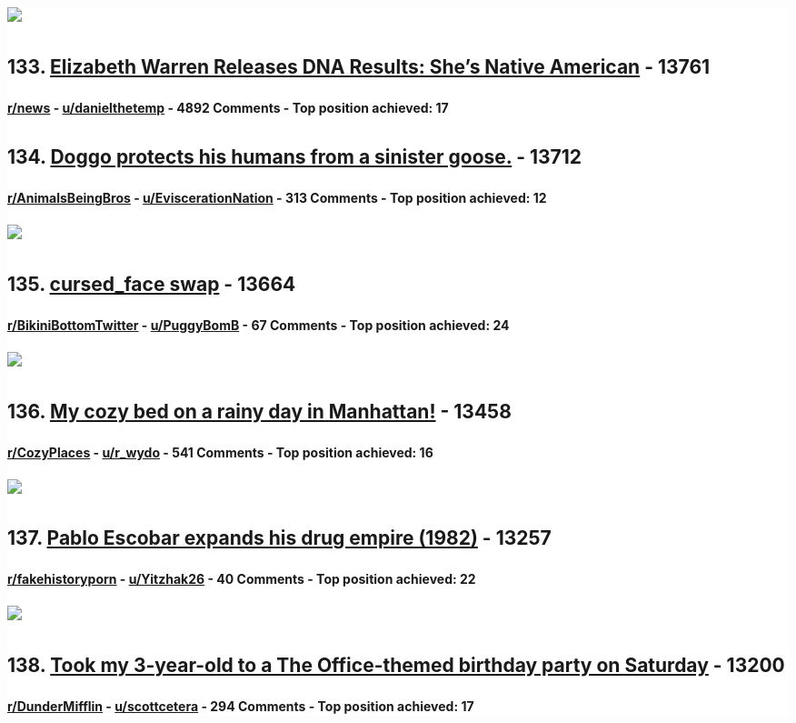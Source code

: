 <a href="https://i.redd.it/27jqwpyhycs11.jpg"><img src="https://b.thumbs.redditmedia.com/lMCg9Vx0u-2KcoPRrpGNPuHN7CJprn7zZuRewaSLT2E.jpg"></img></a>

## 133. [Elizabeth Warren Releases DNA Results: She’s Native American](http://reddit.com/r/news/comments/9ob7v9/elizabeth_warren_releases_dna_results_shes_native/) - 13761
#### [r/news](http://reddit.com/r/news) - [u/danielthetemp](http://reddit.com/u/danielthetemp) - 4892 Comments - Top position achieved: 17

## 134. [Doggo protects his humans from a sinister goose.](http://reddit.com/r/AnimalsBeingBros/comments/9obuzl/doggo_protects_his_humans_from_a_sinister_goose/) - 13712
#### [r/AnimalsBeingBros](http://reddit.com/r/AnimalsBeingBros) - [u/EviscerationNation](http://reddit.com/u/EviscerationNation) - 313 Comments - Top position achieved: 12

<a href="https://i.imgur.com/aRjGQPq.gifv"><img src="https://a.thumbs.redditmedia.com/4KSE5T3DpCzsX6lCzhlqtYWVrSly1oIulJbTnT6Ed-4.jpg"></img></a>

## 135. [cursed_face swap](http://reddit.com/r/BikiniBottomTwitter/comments/9occkf/cursed_face_swap/) - 13664
#### [r/BikiniBottomTwitter](http://reddit.com/r/BikiniBottomTwitter) - [u/PuggyBomB](http://reddit.com/u/PuggyBomB) - 67 Comments - Top position achieved: 24

<a href="https://i.redd.it/4f8kmf18ics11.jpg"><img src="https://a.thumbs.redditmedia.com/LtXRQh6CN9wyxx75G4v8JdYh-cOVbW5W3CkwHJXIba0.jpg"></img></a>

## 136. [My cozy bed on a rainy day in Manhattan!](http://reddit.com/r/CozyPlaces/comments/9ocmtk/my_cozy_bed_on_a_rainy_day_in_manhattan/) - 13458
#### [r/CozyPlaces](http://reddit.com/r/CozyPlaces) - [u/r_wydo](http://reddit.com/u/r_wydo) - 541 Comments - Top position achieved: 16

<a href="https://i.redd.it/btw7n4pyocs11.jpg"><img src="https://b.thumbs.redditmedia.com/s-2cMKCmCnhBG3opMhOZ7qaNHZ3GNt37Akmahlew7zs.jpg"></img></a>

## 137. [Pablo Escobar expands his drug empire (1982)](http://reddit.com/r/fakehistoryporn/comments/9o7v0g/pablo_escobar_expands_his_drug_empire_1982/) - 13257
#### [r/fakehistoryporn](http://reddit.com/r/fakehistoryporn) - [u/Yitzhak26](http://reddit.com/u/Yitzhak26) - 40 Comments - Top position achieved: 22

<a href="https://i.redd.it/973y404vt8s11.jpg"><img src="https://b.thumbs.redditmedia.com/b1VojpRquu3yNvcE0e5dJ3RryZbDxWd1H4kq_5cCP0Y.jpg"></img></a>

## 138. [Took my 3-year-old to a The Office-themed birthday party on Saturday](http://reddit.com/r/DunderMifflin/comments/9oebdc/took_my_3yearold_to_a_the_officethemed_birthday/) - 13200
#### [r/DunderMifflin](http://reddit.com/r/DunderMifflin) - [u/scottcetera](http://reddit.com/u/scottcetera) - 294 Comments - Top position achieved: 17

